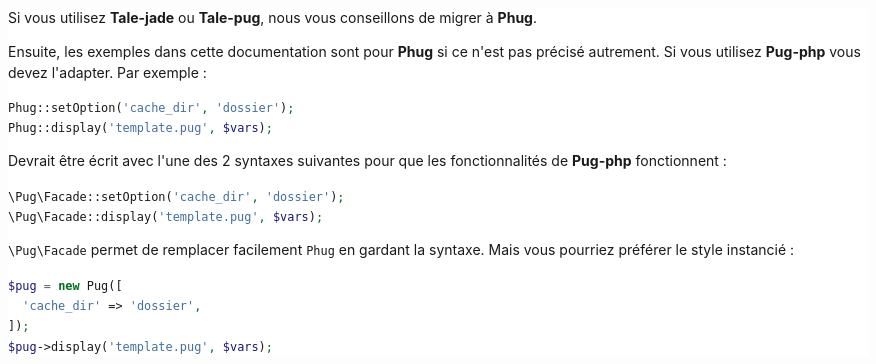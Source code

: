 Si vous utilisez **Tale-jade** ou **Tale-pug**,
nous vous conseillons de migrer à **Phug**.

Ensuite, les exemples dans cette documentation sont
pour **Phug** si ce n'est pas précisé autrement.
Si vous utilisez **Pug-php** vous devez l'adapter.
Par exemple :
```php
Phug::setOption('cache_dir', 'dossier');
Phug::display('template.pug', $vars);
```

Devrait être écrit avec l'une des 2 syntaxes suivantes
pour que les fonctionnalités de **Pug-php** fonctionnent :
```php
\Pug\Facade::setOption('cache_dir', 'dossier');
\Pug\Facade::display('template.pug', $vars);
```

`\Pug\Facade` permet de remplacer facilement `Phug`
en gardant la syntaxe. Mais vous pourriez préférer
le style instancié :

```php
$pug = new Pug([
  'cache_dir' => 'dossier',
]);
$pug->display('template.pug', $vars);
```
